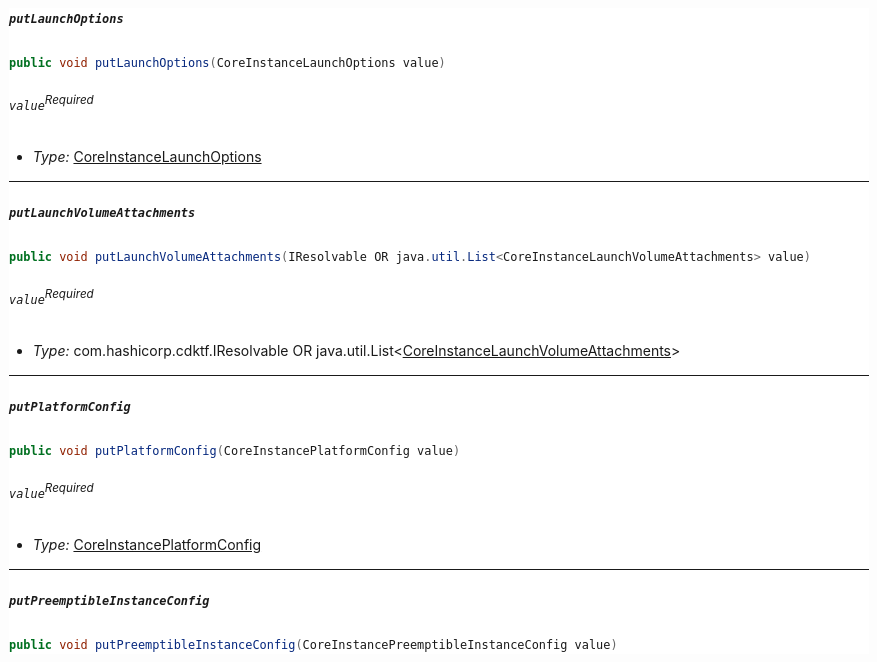 
##### `putLaunchOptions` <a name="putLaunchOptions" id="rhizo-co-terraform-provider-oci.coreInstance.CoreInstance.putLaunchOptions"></a>

```java
public void putLaunchOptions(CoreInstanceLaunchOptions value)
```

###### `value`<sup>Required</sup> <a name="value" id="rhizo-co-terraform-provider-oci.coreInstance.CoreInstance.putLaunchOptions.parameter.value"></a>

- *Type:* <a href="#rhizo-co-terraform-provider-oci.coreInstance.CoreInstanceLaunchOptions">CoreInstanceLaunchOptions</a>

---

##### `putLaunchVolumeAttachments` <a name="putLaunchVolumeAttachments" id="rhizo-co-terraform-provider-oci.coreInstance.CoreInstance.putLaunchVolumeAttachments"></a>

```java
public void putLaunchVolumeAttachments(IResolvable OR java.util.List<CoreInstanceLaunchVolumeAttachments> value)
```

###### `value`<sup>Required</sup> <a name="value" id="rhizo-co-terraform-provider-oci.coreInstance.CoreInstance.putLaunchVolumeAttachments.parameter.value"></a>

- *Type:* com.hashicorp.cdktf.IResolvable OR java.util.List<<a href="#rhizo-co-terraform-provider-oci.coreInstance.CoreInstanceLaunchVolumeAttachments">CoreInstanceLaunchVolumeAttachments</a>>

---

##### `putPlatformConfig` <a name="putPlatformConfig" id="rhizo-co-terraform-provider-oci.coreInstance.CoreInstance.putPlatformConfig"></a>

```java
public void putPlatformConfig(CoreInstancePlatformConfig value)
```

###### `value`<sup>Required</sup> <a name="value" id="rhizo-co-terraform-provider-oci.coreInstance.CoreInstance.putPlatformConfig.parameter.value"></a>

- *Type:* <a href="#rhizo-co-terraform-provider-oci.coreInstance.CoreInstancePlatformConfig">CoreInstancePlatformConfig</a>

---

##### `putPreemptibleInstanceConfig` <a name="putPreemptibleInstanceConfig" id="rhizo-co-terraform-provider-oci.coreInstance.CoreInstance.putPreemptibleInstanceConfig"></a>

```java
public void putPreemptibleInstanceConfig(CoreInstancePreemptibleInstanceConfig value)
```
